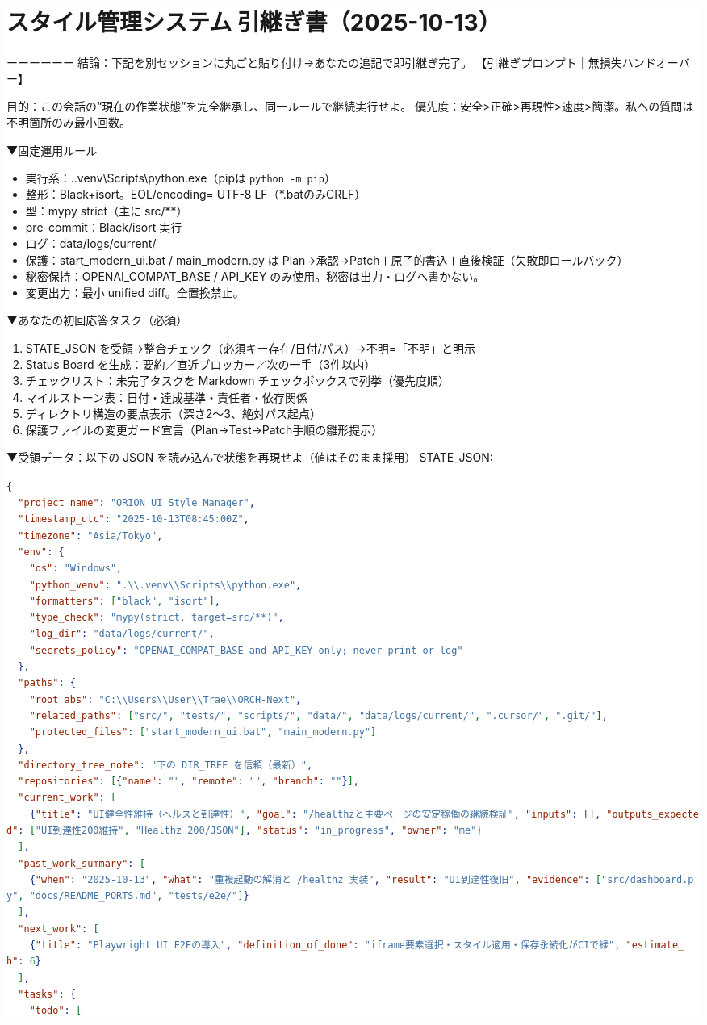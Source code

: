 # スタイル管理システム 引継ぎ書（2025-10-13）

ーーーーーー 
結論：下記を別セッションに丸ごと貼り付け→あなたの追記で即引継ぎ完了。 
【引継ぎプロンプト｜無損失ハンドオーバー】 

目的：この会話の“現在の作業状態”を完全継承し、同一ルールで継続実行せよ。 
優先度：安全>正確>再現性>速度>簡潔。私への質問は不明箇所のみ最小回数。 

▼固定運用ルール 
- 実行系：.\.venv\Scripts\python.exe（pipは `python -m pip`） 
- 整形：Black+isort。EOL/encoding= UTF-8 LF（*.batのみCRLF） 
- 型：mypy strict（主に src/**） 
- pre-commit：Black/isort 実行 
- ログ：data/logs/current/ 
- 保護：start_modern_ui.bat / main_modern.py は Plan→承認→Patch＋原子的書込＋直後検証（失敗即ロールバック） 
- 秘密保持：OPENAI_COMPAT_BASE / API_KEY のみ使用。秘密は出力・ログへ書かない。 
- 変更出力：最小 unified diff。全置換禁止。 

▼あなたの初回応答タスク（必須） 
1) STATE_JSON を受領→整合チェック（必須キー存在/日付/パス）→不明=「不明」と明示 
2) Status Board を生成：要約／直近ブロッカー／次の一手（3件以内） 
3) チェックリスト：未完了タスクを Markdown チェックボックスで列挙（優先度順） 
4) マイルストーン表：日付・達成基準・責任者・依存関係 
5) ディレクトリ構造の要点表示（深さ2〜3、絶対パス起点） 
6) 保護ファイルの変更ガード宣言（Plan→Test→Patch手順の雛形提示） 

▼受領データ：以下の JSON を読み込んで状態を再現せよ（値はそのまま採用） 
STATE_JSON:
```json
{
  "project_name": "ORION UI Style Manager",
  "timestamp_utc": "2025-10-13T08:45:00Z",
  "timezone": "Asia/Tokyo",
  "env": {
    "os": "Windows",
    "python_venv": ".\\.venv\\Scripts\\python.exe",
    "formatters": ["black", "isort"],
    "type_check": "mypy(strict, target=src/**)",
    "log_dir": "data/logs/current/",
    "secrets_policy": "OPENAI_COMPAT_BASE and API_KEY only; never print or log"
  },
  "paths": {
    "root_abs": "C:\\Users\\User\\Trae\\ORCH-Next",
    "related_paths": ["src/", "tests/", "scripts/", "data/", "data/logs/current/", ".cursor/", ".git/"],
    "protected_files": ["start_modern_ui.bat", "main_modern.py"]
  },
  "directory_tree_note": "下の DIR_TREE を信頼（最新）",
  "repositories": [{"name": "", "remote": "", "branch": ""}],
  "current_work": [
    {"title": "UI健全性維持（ヘルスと到達性）", "goal": "/healthzと主要ページの安定稼働の継続検証", "inputs": [], "outputs_expected": ["UI到達性200維持", "Healthz 200/JSON"], "status": "in_progress", "owner": "me"}
  ],
  "past_work_summary": [
    {"when": "2025-10-13", "what": "重複起動の解消と /healthz 実装", "result": "UI到達性復旧", "evidence": ["src/dashboard.py", "docs/README_PORTS.md", "tests/e2e/"]}
  ],
  "next_work": [
    {"title": "Playwright UI E2Eの導入", "definition_of_done": "iframe要素選択・スタイル適用・保存永続化がCIで緑", "estimate_h": 6}
  ],
  "tasks": {
    "todo": [
```